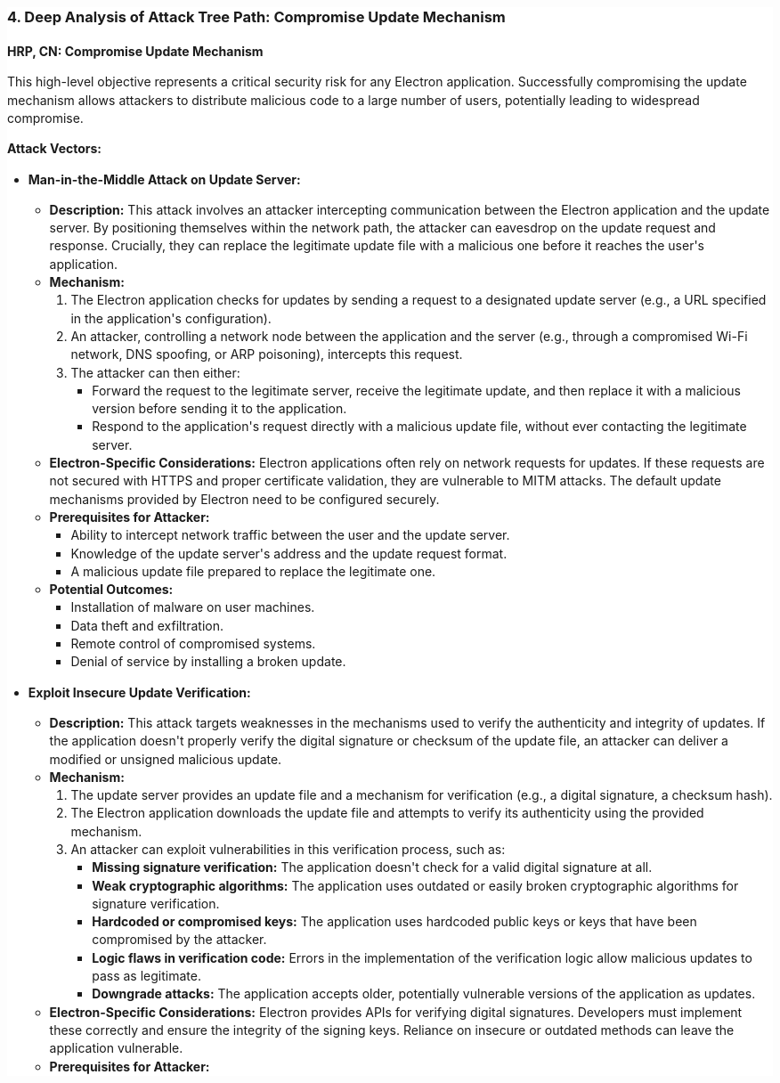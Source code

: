 ### 4. Deep Analysis of Attack Tree Path: Compromise Update Mechanism

**HRP, CN: Compromise Update Mechanism**

This high-level objective represents a critical security risk for any Electron application. Successfully compromising the update mechanism allows attackers to distribute malicious code to a large number of users, potentially leading to widespread compromise.

**Attack Vectors:**

*   **Man-in-the-Middle Attack on Update Server:**

    *   **Description:** This attack involves an attacker intercepting communication between the Electron application and the update server. By positioning themselves within the network path, the attacker can eavesdrop on the update request and response. Crucially, they can replace the legitimate update file with a malicious one before it reaches the user's application.
    *   **Mechanism:**
        1. The Electron application checks for updates by sending a request to a designated update server (e.g., a URL specified in the application's configuration).
        2. An attacker, controlling a network node between the application and the server (e.g., through a compromised Wi-Fi network, DNS spoofing, or ARP poisoning), intercepts this request.
        3. The attacker can then either:
            *   Forward the request to the legitimate server, receive the legitimate update, and then replace it with a malicious version before sending it to the application.
            *   Respond to the application's request directly with a malicious update file, without ever contacting the legitimate server.
    *   **Electron-Specific Considerations:** Electron applications often rely on network requests for updates. If these requests are not secured with HTTPS and proper certificate validation, they are vulnerable to MITM attacks. The default update mechanisms provided by Electron need to be configured securely.
    *   **Prerequisites for Attacker:**
        *   Ability to intercept network traffic between the user and the update server.
        *   Knowledge of the update server's address and the update request format.
        *   A malicious update file prepared to replace the legitimate one.
    *   **Potential Outcomes:**
        *   Installation of malware on user machines.
        *   Data theft and exfiltration.
        *   Remote control of compromised systems.
        *   Denial of service by installing a broken update.

*   **Exploit Insecure Update Verification:**

    *   **Description:** This attack targets weaknesses in the mechanisms used to verify the authenticity and integrity of updates. If the application doesn't properly verify the digital signature or checksum of the update file, an attacker can deliver a modified or unsigned malicious update.
    *   **Mechanism:**
        1. The update server provides an update file and a mechanism for verification (e.g., a digital signature, a checksum hash).
        2. The Electron application downloads the update file and attempts to verify its authenticity using the provided mechanism.
        3. An attacker can exploit vulnerabilities in this verification process, such as:
            *   **Missing signature verification:** The application doesn't check for a valid digital signature at all.
            *   **Weak cryptographic algorithms:** The application uses outdated or easily broken cryptographic algorithms for signature verification.
            *   **Hardcoded or compromised keys:** The application uses hardcoded public keys or keys that have been compromised by the attacker.
            *   **Logic flaws in verification code:** Errors in the implementation of the verification logic allow malicious updates to pass as legitimate.
            *   **Downgrade attacks:** The application accepts older, potentially vulnerable versions of the application as updates.
    *   **Electron-Specific Considerations:** Electron provides APIs for verifying digital signatures. Developers must implement these correctly and ensure the integrity of the signing keys. Reliance on insecure or outdated methods can leave the application vulnerable.
    *   **Prerequisites for Attacker:**